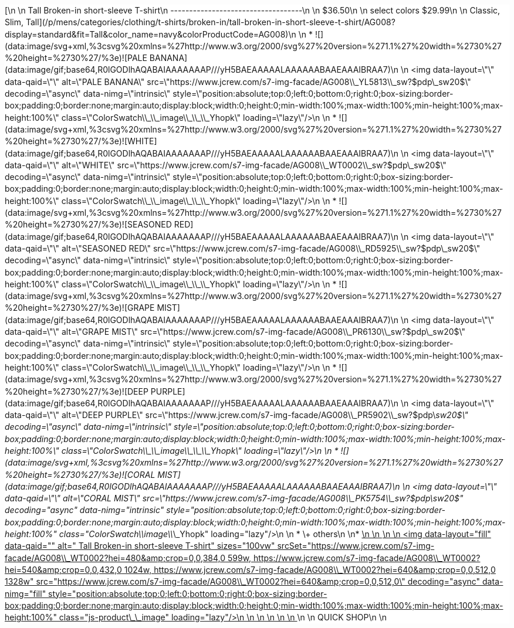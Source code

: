 [\n    \n    Tall Broken-in short-sleeve T-shirt\n    -----------------------------------\n    \n    $36.50\n    \n    select colors $29.99\n    \n    Classic, Slim, Tall](/p/mens/categories/clothing/t-shirts/broken-in/tall-broken-in-short-sleeve-t-shirt/AG008?display=standard&fit=Tall&color_name=navy&colorProductCode=AG008)\n    \n    *   ![](data:image/svg+xml,%3csvg%20xmlns=%27http://www.w3.org/2000/svg%27%20version=%271.1%27%20width=%2730%27%20height=%2730%27/%3e)![PALE BANANA](data:image/gif;base64,R0lGODlhAQABAIAAAAAAAP///yH5BAEAAAAALAAAAAABAAEAAAIBRAA7)\n        \n        <img data-layout=\"\" data-qaid=\"\" alt=\"PALE BANANA\" src=\"https://www.jcrew.com/s7-img-facade/AG008\\_YL5813\\_sw?$pdp\\_sw20$\" decoding=\"async\" data-nimg=\"intrinsic\" style=\"position:absolute;top:0;left:0;bottom:0;right:0;box-sizing:border-box;padding:0;border:none;margin:auto;display:block;width:0;height:0;min-width:100%;max-width:100%;min-height:100%;max-height:100%\" class=\"ColorSwatch\\_\\_image\\_\\_\\_Yhopk\" loading=\"lazy\"/>\n        \n    *   ![](data:image/svg+xml,%3csvg%20xmlns=%27http://www.w3.org/2000/svg%27%20version=%271.1%27%20width=%2730%27%20height=%2730%27/%3e)![WHITE](data:image/gif;base64,R0lGODlhAQABAIAAAAAAAP///yH5BAEAAAAALAAAAAABAAEAAAIBRAA7)\n        \n        <img data-layout=\"\" data-qaid=\"\" alt=\"WHITE\" src=\"https://www.jcrew.com/s7-img-facade/AG008\\_WT0002\\_sw?$pdp\\_sw20$\" decoding=\"async\" data-nimg=\"intrinsic\" style=\"position:absolute;top:0;left:0;bottom:0;right:0;box-sizing:border-box;padding:0;border:none;margin:auto;display:block;width:0;height:0;min-width:100%;max-width:100%;min-height:100%;max-height:100%\" class=\"ColorSwatch\\_\\_image\\_\\_\\_Yhopk\" loading=\"lazy\"/>\n        \n    *   ![](data:image/svg+xml,%3csvg%20xmlns=%27http://www.w3.org/2000/svg%27%20version=%271.1%27%20width=%2730%27%20height=%2730%27/%3e)![SEASONED RED](data:image/gif;base64,R0lGODlhAQABAIAAAAAAAP///yH5BAEAAAAALAAAAAABAAEAAAIBRAA7)\n        \n        <img data-layout=\"\" data-qaid=\"\" alt=\"SEASONED RED\" src=\"https://www.jcrew.com/s7-img-facade/AG008\\_RD5925\\_sw?$pdp\\_sw20$\" decoding=\"async\" data-nimg=\"intrinsic\" style=\"position:absolute;top:0;left:0;bottom:0;right:0;box-sizing:border-box;padding:0;border:none;margin:auto;display:block;width:0;height:0;min-width:100%;max-width:100%;min-height:100%;max-height:100%\" class=\"ColorSwatch\\_\\_image\\_\\_\\_Yhopk\" loading=\"lazy\"/>\n        \n    *   ![](data:image/svg+xml,%3csvg%20xmlns=%27http://www.w3.org/2000/svg%27%20version=%271.1%27%20width=%2730%27%20height=%2730%27/%3e)![GRAPE MIST](data:image/gif;base64,R0lGODlhAQABAIAAAAAAAP///yH5BAEAAAAALAAAAAABAAEAAAIBRAA7)\n        \n        <img data-layout=\"\" data-qaid=\"\" alt=\"GRAPE MIST\" src=\"https://www.jcrew.com/s7-img-facade/AG008\\_PR6130\\_sw?$pdp\\_sw20$\" decoding=\"async\" data-nimg=\"intrinsic\" style=\"position:absolute;top:0;left:0;bottom:0;right:0;box-sizing:border-box;padding:0;border:none;margin:auto;display:block;width:0;height:0;min-width:100%;max-width:100%;min-height:100%;max-height:100%\" class=\"ColorSwatch\\_\\_image\\_\\_\\_Yhopk\" loading=\"lazy\"/>\n        \n    *   ![](data:image/svg+xml,%3csvg%20xmlns=%27http://www.w3.org/2000/svg%27%20version=%271.1%27%20width=%2730%27%20height=%2730%27/%3e)![DEEP PURPLE](data:image/gif;base64,R0lGODlhAQABAIAAAAAAAP///yH5BAEAAAAALAAAAAABAAEAAAIBRAA7)\n        \n        <img data-layout=\"\" data-qaid=\"\" alt=\"DEEP PURPLE\" src=\"https://www.jcrew.com/s7-img-facade/AG008\\_PR5902\\_sw?$pdp\\_sw20$\" decoding=\"async\" data-nimg=\"intrinsic\" style=\"position:absolute;top:0;left:0;bottom:0;right:0;box-sizing:border-box;padding:0;border:none;margin:auto;display:block;width:0;height:0;min-width:100%;max-width:100%;min-height:100%;max-height:100%\" class=\"ColorSwatch\\_\\_image\\_\\_\\_Yhopk\" loading=\"lazy\"/>\n        \n    *   ![](data:image/svg+xml,%3csvg%20xmlns=%27http://www.w3.org/2000/svg%27%20version=%271.1%27%20width=%2730%27%20height=%2730%27/%3e)![CORAL MIST](data:image/gif;base64,R0lGODlhAQABAIAAAAAAAP///yH5BAEAAAAALAAAAAABAAEAAAIBRAA7)\n        \n        <img data-layout=\"\" data-qaid=\"\" alt=\"CORAL MIST\" src=\"https://www.jcrew.com/s7-img-facade/AG008\\_PK5754\\_sw?$pdp\\_sw20$\" decoding=\"async\" data-nimg=\"intrinsic\" style=\"position:absolute;top:0;left:0;bottom:0;right:0;box-sizing:border-box;padding:0;border:none;margin:auto;display:block;width:0;height:0;min-width:100%;max-width:100%;min-height:100%;max-height:100%\" class=\"ColorSwatch\\_\\_image\\_\\_\\_Yhopk\" loading=\"lazy\"/>\n        \n    *   \\+ others\n    \n*   [\n    \n    ![ Tall Broken-in short-sleeve T-shirt](data:image/gif;base64,R0lGODlhAQABAIAAAAAAAP///yH5BAEAAAAALAAAAAABAAEAAAIBRAA7)\n    \n    <img data-layout=\"fill\" data-qaid=\"\" alt=\" Tall Broken-in short-sleeve T-shirt\" sizes=\"100vw\" srcSet=\"https://www.jcrew.com/s7-img-facade/AG008\\_WT0002?hei=480&amp;crop=0,0,384,0 599w, https://www.jcrew.com/s7-img-facade/AG008\\_WT0002?hei=540&amp;crop=0,0,432,0 1024w, https://www.jcrew.com/s7-img-facade/AG008\\_WT0002?hei=640&amp;crop=0,0,512,0 1328w\" src=\"https://www.jcrew.com/s7-img-facade/AG008\\_WT0002?hei=640&amp;crop=0,0,512,0\" decoding=\"async\" data-nimg=\"fill\" style=\"position:absolute;top:0;left:0;bottom:0;right:0;box-sizing:border-box;padding:0;border:none;margin:auto;display:block;width:0;height:0;min-width:100%;max-width:100%;min-height:100%;max-height:100%\" class=\"js-product\\_\\_image\" loading=\"lazy\"/>\n    \n    \n    \n    \n    \n    ](/p/mens/categories/clothing/t-shirts/broken-in/tall-broken-in-short-sleeve-t-shirt/AG008?display=standard&fit=Tall&color_name=white&colorProductCode=AG008)\n    \n    QUICK SHOP\n    \n